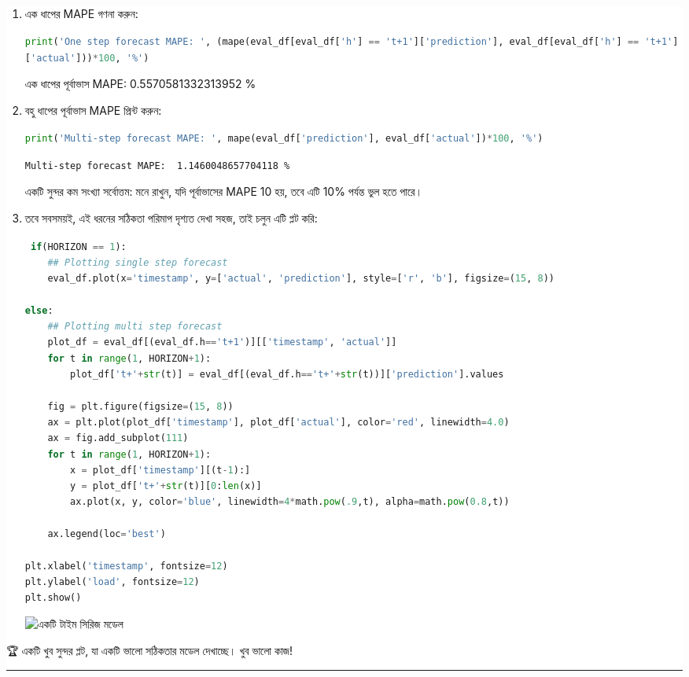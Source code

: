 1. এক ধাপের MAPE গণনা করুন:

    ```python
    print('One step forecast MAPE: ', (mape(eval_df[eval_df['h'] == 't+1']['prediction'], eval_df[eval_df['h'] == 't+1']['actual']))*100, '%')
    ```

    এক ধাপের পূর্বাভাস MAPE:  0.5570581332313952 %

1. বহু ধাপের পূর্বাভাস MAPE প্রিন্ট করুন:

    ```python
    print('Multi-step forecast MAPE: ', mape(eval_df['prediction'], eval_df['actual'])*100, '%')
    ```

    ```output
    Multi-step forecast MAPE:  1.1460048657704118 %
    ```

    একটি সুন্দর কম সংখ্যা সর্বোত্তম: মনে রাখুন, যদি পূর্বাভাসের MAPE 10 হয়, তবে এটি 10% পর্যন্ত ভুল হতে পারে।

1. তবে সবসময়ই, এই ধরনের সঠিকতা পরিমাপ দৃশ্যত দেখা সহজ, তাই চলুন এটি প্লট করি:

    ```python
     if(HORIZON == 1):
        ## Plotting single step forecast
        eval_df.plot(x='timestamp', y=['actual', 'prediction'], style=['r', 'b'], figsize=(15, 8))

    else:
        ## Plotting multi step forecast
        plot_df = eval_df[(eval_df.h=='t+1')][['timestamp', 'actual']]
        for t in range(1, HORIZON+1):
            plot_df['t+'+str(t)] = eval_df[(eval_df.h=='t+'+str(t))]['prediction'].values

        fig = plt.figure(figsize=(15, 8))
        ax = plt.plot(plot_df['timestamp'], plot_df['actual'], color='red', linewidth=4.0)
        ax = fig.add_subplot(111)
        for t in range(1, HORIZON+1):
            x = plot_df['timestamp'][(t-1):]
            y = plot_df['t+'+str(t)][0:len(x)]
            ax.plot(x, y, color='blue', linewidth=4*math.pow(.9,t), alpha=math.pow(0.8,t))

        ax.legend(loc='best')

    plt.xlabel('timestamp', fontsize=12)
    plt.ylabel('load', fontsize=12)
    plt.show()
    ```

    ![একটি টাইম সিরিজ মডেল](../../../../7-TimeSeries/2-ARIMA/images/accuracy.png)

🏆 একটি খুব সুন্দর প্লট, যা একটি ভালো সঠিকতার মডেল দেখাচ্ছে। খুব ভালো কাজ!

---
